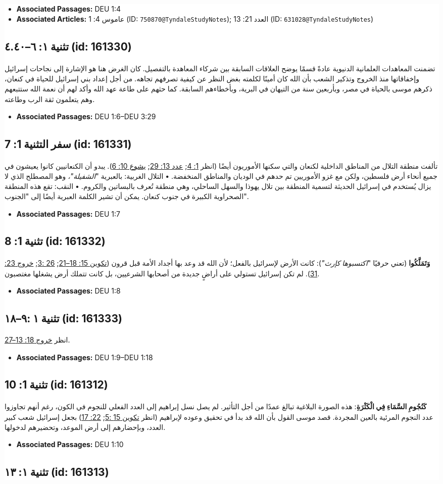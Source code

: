 * **Associated Passages:** DEU 1:4
* **Associated Articles:** عاموس 4: 1 (ID: `750870@TyndaleStudyNotes`); العدد 21: 13 (ID: `631028@TyndaleStudyNotes`)

## تثنية ١: ٦–٤.٤٠ (id: 161330)

تضمنت المعاهدات العلمانية الدنيوية عادةً قسمًا يوضح العلاقات السابقة بين شركاء المعاهدة بالتفصيل. كان الغرض هنا هو الإشارة إلى نجاحات إسرائيل وإخفاقاتها منذ الخروج وتذكير الشعب بأن الله كان أمينًا لكلمته بغض النظر عن كيفية تصرفهم تجاهه. من أجل إعداد بني إسرائيل للحياة في كنعان، ذكرهم موسى بالحياة في مصر، وبأربعين سنة من التيهان في البرية، وبأخطاءهم السابقة. كما حثهم على طاعة عهد الله وأكد لهم أن نعمة الله ستتبعهم وهم يتعلمون ثقة الرب وطاعته.

* **Associated Passages:** DEU 1:6–DEU 3:29

## سفر التثنية 1: 7 (id: 161331)

تألفت منطقة التلال من المناطق الداخلية لكنعان والتي سكنها الأموريون أيضًا (انظر [1: 4](https://ref.ly/Deut1:4); [عدد 13: 29](https://ref.ly/Num13:29); [يشوع 10: 6](https://ref.ly/Josh10:6)). يبدو أن الكنعانيين كانوا يعيشون في جميع أنحاء أرض فلسطين، ولكن مع غزو الأموريين تم حدهم في الوديان والمناطق المنخفضة. • التلال الغربية: بالعبرية "*الشفيلة"،* وهو المصطلح الذي لا يزال يُستخدم في إسرائيل الحديثة لتسمية المنطقة بين تلال يهوذا والسهل الساحلي، وهي منطقة تُعرف بالبساتين والكروم. • النقب: تقع هذه المنطقة الصحراوية الكبيرة في جنوب كنعان. يمكن أن تشير الكلمة العبرية أيضًا إلى "الجنوب".

* **Associated Passages:** DEU 1:7

## تثنية 1: 8 (id: 161332)

**وَتَمَلَّكُوا** (تعني حرفيًا "*اكتسبوها كإرث"*): كانت الأرض لإسرائيل بالفعل؛ لأن الله قد وعد بها أجداد الأمة قبل قرون ([تكوين 15: 18–21](https://ref.ly/Gen15:18-Gen15:21); [26 :3](https://ref.ly/Gen26:3); [خروج 23: 31](https://ref.ly/Exod23:31)). لم تكن إسرائيل تستولي على أراضٍ جديدة من أصحابها الشرعيين، بل كانت تتملك أرض يشغلها مغتصبون.

* **Associated Passages:** DEU 1:8

## تثنية ١ :٩–١٨ (id: 161333)

انظر [خروج 18: 13–27](https://ref.ly/Exod18:13-Exod18:27).

* **Associated Passages:** DEU 1:9–DEU 1:18

## تثنية 1: 10 (id: 161312)

**كَنُجُومِ السَّمَاءِ فِي الْكَثْرَةِ**: هذه الصورة البلاغية تبالغ عمدًا من أجل التأثير. لم يصل نسل إبراهيم إلى العدد الفعلي للنجوم في الكون، رغم أنهم تجاوزوا عدد النجوم المرئية بالعين المجردة. قصد موسى القول بأن الله قد بدأ في تحقيق وعوده لإبراهيم (انظر [تكوين 15 :5](https://ref.ly/Gen15:5); [22: 17](https://ref.ly/Gen22:17)) بجعل إسرائيل شعب كبير العدد، وبإحضارهم إلى أرض الموعد، وتحضيرهم لدخولها.

* **Associated Passages:** DEU 1:10

## تثنية ١: ١٣ (id: 161313)
